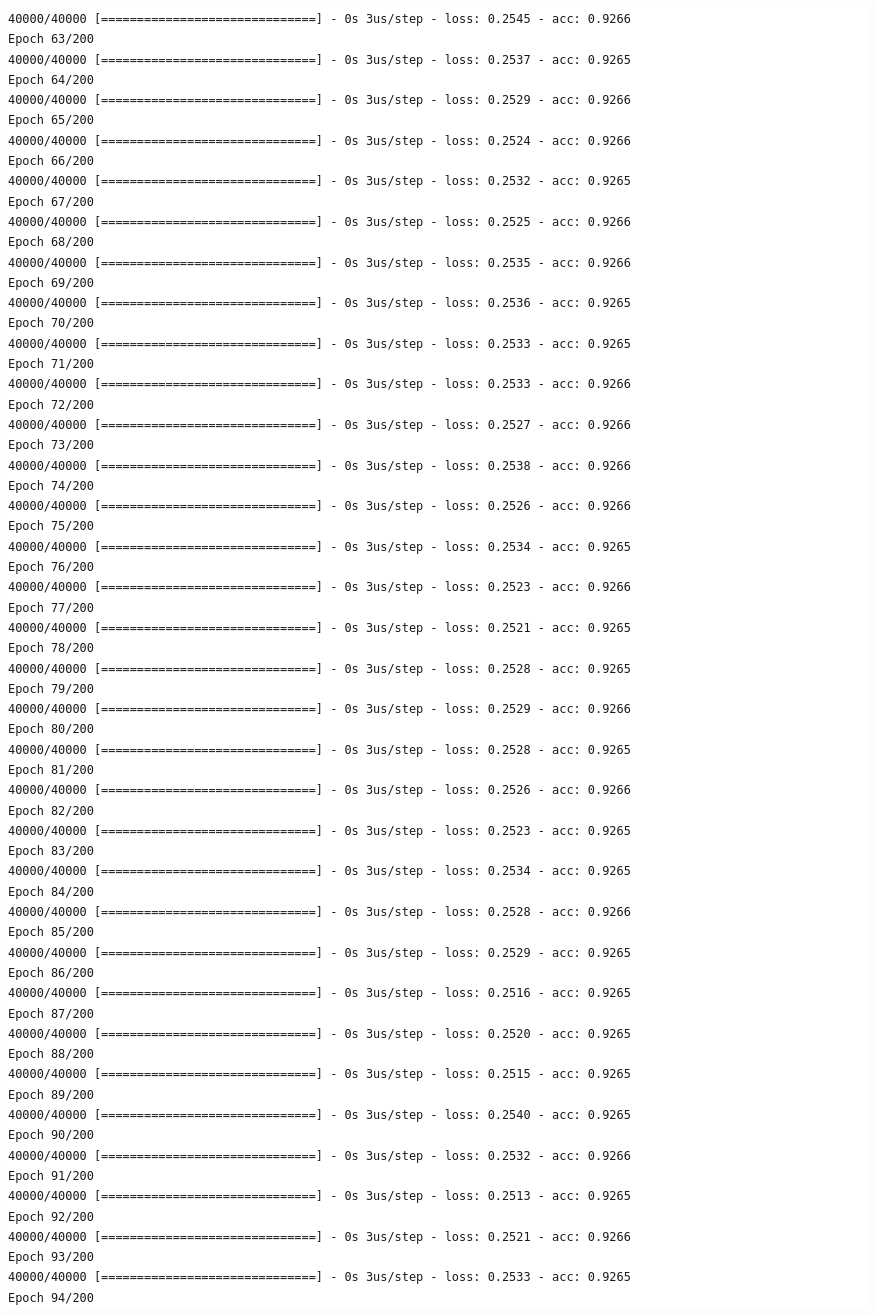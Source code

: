     40000/40000 [==============================] - 0s 3us/step - loss: 0.2545 - acc: 0.9266
    Epoch 63/200
    40000/40000 [==============================] - 0s 3us/step - loss: 0.2537 - acc: 0.9265
    Epoch 64/200
    40000/40000 [==============================] - 0s 3us/step - loss: 0.2529 - acc: 0.9266
    Epoch 65/200
    40000/40000 [==============================] - 0s 3us/step - loss: 0.2524 - acc: 0.9266
    Epoch 66/200
    40000/40000 [==============================] - 0s 3us/step - loss: 0.2532 - acc: 0.9265
    Epoch 67/200
    40000/40000 [==============================] - 0s 3us/step - loss: 0.2525 - acc: 0.9266
    Epoch 68/200
    40000/40000 [==============================] - 0s 3us/step - loss: 0.2535 - acc: 0.9266
    Epoch 69/200
    40000/40000 [==============================] - 0s 3us/step - loss: 0.2536 - acc: 0.9265
    Epoch 70/200
    40000/40000 [==============================] - 0s 3us/step - loss: 0.2533 - acc: 0.9265
    Epoch 71/200
    40000/40000 [==============================] - 0s 3us/step - loss: 0.2533 - acc: 0.9266
    Epoch 72/200
    40000/40000 [==============================] - 0s 3us/step - loss: 0.2527 - acc: 0.9266
    Epoch 73/200
    40000/40000 [==============================] - 0s 3us/step - loss: 0.2538 - acc: 0.9266
    Epoch 74/200
    40000/40000 [==============================] - 0s 3us/step - loss: 0.2526 - acc: 0.9266
    Epoch 75/200
    40000/40000 [==============================] - 0s 3us/step - loss: 0.2534 - acc: 0.9265
    Epoch 76/200
    40000/40000 [==============================] - 0s 3us/step - loss: 0.2523 - acc: 0.9266
    Epoch 77/200
    40000/40000 [==============================] - 0s 3us/step - loss: 0.2521 - acc: 0.9265
    Epoch 78/200
    40000/40000 [==============================] - 0s 3us/step - loss: 0.2528 - acc: 0.9265
    Epoch 79/200
    40000/40000 [==============================] - 0s 3us/step - loss: 0.2529 - acc: 0.9266
    Epoch 80/200
    40000/40000 [==============================] - 0s 3us/step - loss: 0.2528 - acc: 0.9265
    Epoch 81/200
    40000/40000 [==============================] - 0s 3us/step - loss: 0.2526 - acc: 0.9266
    Epoch 82/200
    40000/40000 [==============================] - 0s 3us/step - loss: 0.2523 - acc: 0.9265
    Epoch 83/200
    40000/40000 [==============================] - 0s 3us/step - loss: 0.2534 - acc: 0.9265
    Epoch 84/200
    40000/40000 [==============================] - 0s 3us/step - loss: 0.2528 - acc: 0.9266
    Epoch 85/200
    40000/40000 [==============================] - 0s 3us/step - loss: 0.2529 - acc: 0.9265
    Epoch 86/200
    40000/40000 [==============================] - 0s 3us/step - loss: 0.2516 - acc: 0.9265
    Epoch 87/200
    40000/40000 [==============================] - 0s 3us/step - loss: 0.2520 - acc: 0.9265
    Epoch 88/200
    40000/40000 [==============================] - 0s 3us/step - loss: 0.2515 - acc: 0.9265
    Epoch 89/200
    40000/40000 [==============================] - 0s 3us/step - loss: 0.2540 - acc: 0.9265
    Epoch 90/200
    40000/40000 [==============================] - 0s 3us/step - loss: 0.2532 - acc: 0.9266
    Epoch 91/200
    40000/40000 [==============================] - 0s 3us/step - loss: 0.2513 - acc: 0.9265
    Epoch 92/200
    40000/40000 [==============================] - 0s 3us/step - loss: 0.2521 - acc: 0.9266
    Epoch 93/200
    40000/40000 [==============================] - 0s 3us/step - loss: 0.2533 - acc: 0.9265
    Epoch 94/200